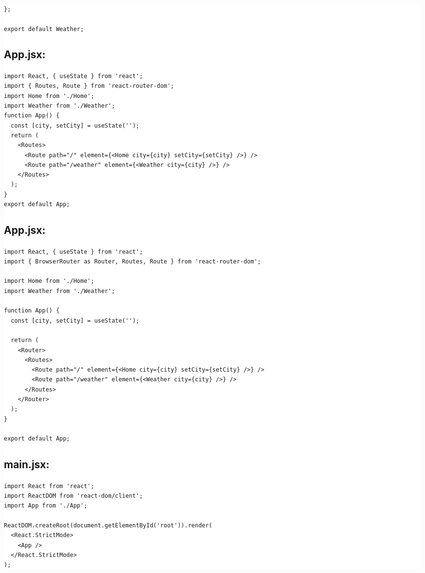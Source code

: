 ```
};

export default Weather;

```
## App.jsx:
```
import React, { useState } from 'react';
import { Routes, Route } from 'react-router-dom';
import Home from './Home';
import Weather from './Weather';
function App() {
  const [city, setCity] = useState('');
  return (
    <Routes>
      <Route path="/" element={<Home city={city} setCity={setCity} />} />
      <Route path="/weather" element={<Weather city={city} />} />
    </Routes>
  );
}
export default App;
```
## App.jsx:
```
import React, { useState } from 'react';
import { BrowserRouter as Router, Routes, Route } from 'react-router-dom';

import Home from './Home';
import Weather from './Weather';

function App() {
  const [city, setCity] = useState('');

  return (
    <Router>
      <Routes>
        <Route path="/" element={<Home city={city} setCity={setCity} />} />
        <Route path="/weather" element={<Weather city={city} />} />
      </Routes>
    </Router>
  );
}

export default App;

```

## main.jsx:
```
import React from 'react';
import ReactDOM from 'react-dom/client';
import App from './App';

ReactDOM.createRoot(document.getElementById('root')).render(
  <React.StrictMode>
    <App />
  </React.StrictMode>
);

```